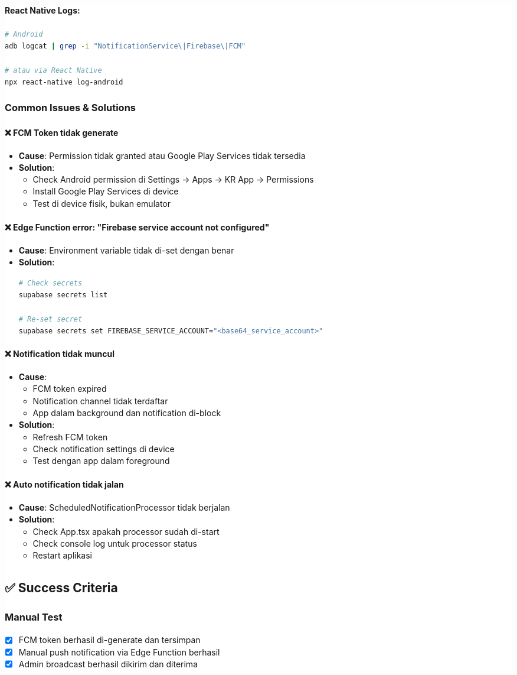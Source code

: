 #### React Native Logs:
```bash
# Android
adb logcat | grep -i "NotificationService\|Firebase\|FCM"

# atau via React Native
npx react-native log-android
```

### **Common Issues & Solutions**

#### ❌ **FCM Token tidak generate**
- **Cause**: Permission tidak granted atau Google Play Services tidak tersedia
- **Solution**: 
  - Check Android permission di Settings → Apps → KR App → Permissions
  - Install Google Play Services di device
  - Test di device fisik, bukan emulator

#### ❌ **Edge Function error: "Firebase service account not configured"**
- **Cause**: Environment variable tidak di-set dengan benar
- **Solution**:
  ```bash
  # Check secrets
  supabase secrets list
  
  # Re-set secret
  supabase secrets set FIREBASE_SERVICE_ACCOUNT="<base64_service_account>"
  ```

#### ❌ **Notification tidak muncul**
- **Cause**: 
  - FCM token expired
  - Notification channel tidak terdaftar
  - App dalam background dan notification di-block
- **Solution**:
  - Refresh FCM token
  - Check notification settings di device
  - Test dengan app dalam foreground

#### ❌ **Auto notification tidak jalan**
- **Cause**: ScheduledNotificationProcessor tidak berjalan
- **Solution**:
  - Check App.tsx apakah processor sudah di-start
  - Check console log untuk processor status
  - Restart aplikasi

## ✅ **Success Criteria**

### **Manual Test**
- [x] FCM token berhasil di-generate dan tersimpan
- [x] Manual push notification via Edge Function berhasil
- [x] Admin broadcast berhasil dikirim dan diterima
